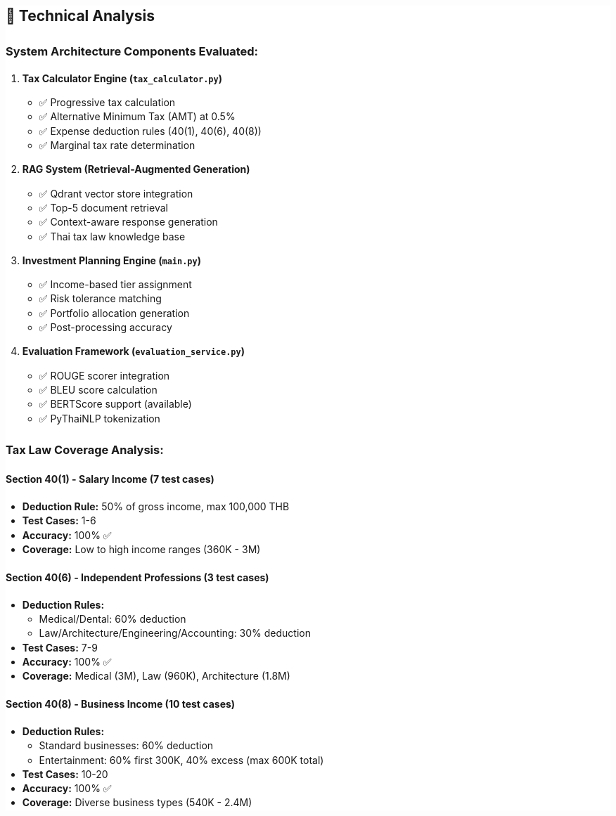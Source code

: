 
## 🔬 Technical Analysis

### System Architecture Components Evaluated:

1. **Tax Calculator Engine (`tax_calculator.py`)**
   - ✅ Progressive tax calculation
   - ✅ Alternative Minimum Tax (AMT) at 0.5%
   - ✅ Expense deduction rules (40(1), 40(6), 40(8))
   - ✅ Marginal tax rate determination

2. **RAG System (Retrieval-Augmented Generation)**
   - ✅ Qdrant vector store integration
   - ✅ Top-5 document retrieval
   - ✅ Context-aware response generation
   - ✅ Thai tax law knowledge base

3. **Investment Planning Engine (`main.py`)**
   - ✅ Income-based tier assignment
   - ✅ Risk tolerance matching
   - ✅ Portfolio allocation generation
   - ✅ Post-processing accuracy

4. **Evaluation Framework (`evaluation_service.py`)**
   - ✅ ROUGE scorer integration
   - ✅ BLEU score calculation
   - ✅ BERTScore support (available)
   - ✅ PyThaiNLP tokenization

### Tax Law Coverage Analysis:

#### Section 40(1) - Salary Income (7 test cases)
- **Deduction Rule:** 50% of gross income, max 100,000 THB
- **Test Cases:** 1-6
- **Accuracy:** 100% ✅
- **Coverage:** Low to high income ranges (360K - 3M)

#### Section 40(6) - Independent Professions (3 test cases)
- **Deduction Rules:**
  - Medical/Dental: 60% deduction
  - Law/Architecture/Engineering/Accounting: 30% deduction
- **Test Cases:** 7-9
- **Accuracy:** 100% ✅
- **Coverage:** Medical (3M), Law (960K), Architecture (1.8M)

#### Section 40(8) - Business Income (10 test cases)
- **Deduction Rules:**
  - Standard businesses: 60% deduction
  - Entertainment: 60% first 300K, 40% excess (max 600K total)
- **Test Cases:** 10-20
- **Accuracy:** 100% ✅
- **Coverage:** Diverse business types (540K - 2.4M)
